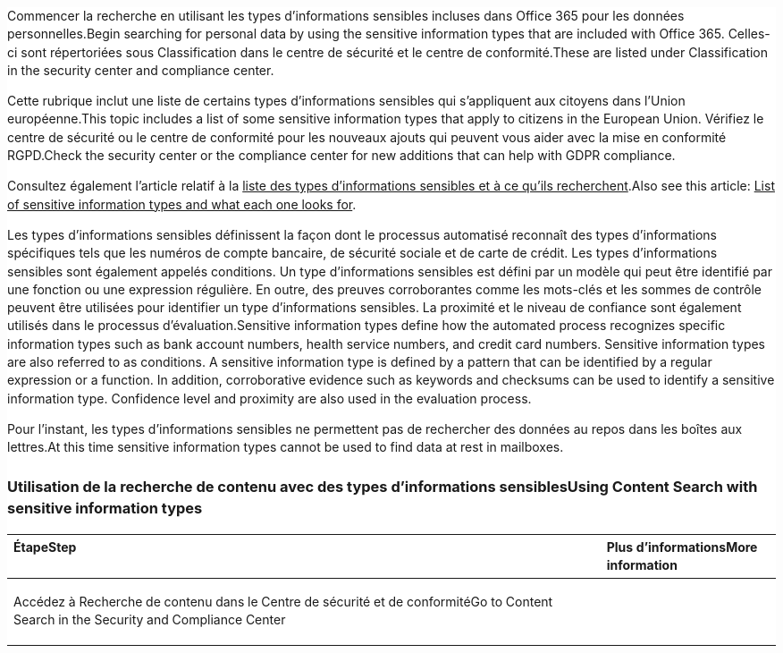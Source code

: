 <span data-ttu-id="e56f5-137">Commencer la recherche en utilisant les types d’informations sensibles incluses dans Office 365 pour les données personnelles.</span><span class="sxs-lookup"><span data-stu-id="e56f5-137">Begin searching for personal data by using the sensitive information types that are included with Office 365.</span></span> <span data-ttu-id="e56f5-138">Celles-ci sont répertoriées sous Classification dans le centre de sécurité et le centre de conformité.</span><span class="sxs-lookup"><span data-stu-id="e56f5-138">These are listed under Classification in the security center and compliance center.</span></span>

<span data-ttu-id="e56f5-139">Cette rubrique inclut une liste de certains types d’informations sensibles qui s’appliquent aux citoyens dans l’Union européenne.</span><span class="sxs-lookup"><span data-stu-id="e56f5-139">This topic includes a list of some sensitive information types that apply to citizens in the European Union.</span></span> <span data-ttu-id="e56f5-140">Vérifiez le centre de sécurité ou le centre de conformité pour les nouveaux ajouts qui peuvent vous aider avec la mise en conformité RGPD.</span><span class="sxs-lookup"><span data-stu-id="e56f5-140">Check the security center or the compliance center for new additions that can help with GDPR compliance.</span></span>

<span data-ttu-id="e56f5-141">Consultez également l’article relatif à la [liste des types d’informations sensibles et à ce qu’ils recherchent](https://support.office.com/fr-FR/article/What-the-sensitive-information-types-look-for-fd505979-76be-4d9f-b459-abef3fc9e86b).</span><span class="sxs-lookup"><span data-stu-id="e56f5-141">Also see this article: [List of sensitive information types and what each one looks for](https://support.office.com/en-us/article/What-the-sensitive-information-types-look-for-fd505979-76be-4d9f-b459-abef3fc9e86b).</span></span>

<span data-ttu-id="e56f5-p107">Les types d’informations sensibles définissent la façon dont le processus automatisé reconnaît des types d’informations spécifiques tels que les numéros de compte bancaire, de sécurité sociale et de carte de crédit. Les types d’informations sensibles sont également appelés conditions. Un type d’informations sensibles est défini par un modèle qui peut être identifié par une fonction ou une expression régulière. En outre, des preuves corroborantes comme les mots-clés et les sommes de contrôle peuvent être utilisées pour identifier un type d’informations sensibles. La proximité et le niveau de confiance sont également utilisés dans le processus d’évaluation.</span><span class="sxs-lookup"><span data-stu-id="e56f5-p107">Sensitive information types define how the automated process recognizes specific information types such as bank account numbers, health service numbers, and credit card numbers. Sensitive information types are also referred to as conditions. A sensitive information type is defined by a pattern that can be identified by a regular expression or a function. In addition, corroborative evidence such as keywords and checksums can be used to identify a sensitive information type. Confidence level and proximity are also used in the evaluation process.</span></span>

<span data-ttu-id="e56f5-147">Pour l’instant, les types d’informations sensibles ne permettent pas de rechercher des données au repos dans les boîtes aux lettres.</span><span class="sxs-lookup"><span data-stu-id="e56f5-147">At this time sensitive information types cannot be used to find data at rest in mailboxes.</span></span>

### <a name="using-content-search-with-sensitive-information-types"></a><span data-ttu-id="e56f5-148">Utilisation de la recherche de contenu avec des types d’informations sensibles</span><span class="sxs-lookup"><span data-stu-id="e56f5-148">Using Content Search with sensitive information types</span></span>

<table>
<thead>
<tr class="header">
<th align="left"><span data-ttu-id="e56f5-149"><strong>Étape</strong></span><span class="sxs-lookup"><span data-stu-id="e56f5-149"><strong>Step</strong></span></span></th>
<th align="left"><span data-ttu-id="e56f5-150"><strong>Plus d’informations</strong></span><span class="sxs-lookup"><span data-stu-id="e56f5-150"><strong>More information</strong></span></span></th>
</tr>
</thead>
<tbody>
<tr class="odd"><td align="left"><p><span data-ttu-id="e56f5-151">Accédez à Recherche de contenu dans le Centre de sécurité et de conformité</span><span class="sxs-lookup"><span data-stu-id="e56f5-151">Go to Content Search in the Security and Compliance Center</span></span></p></td>